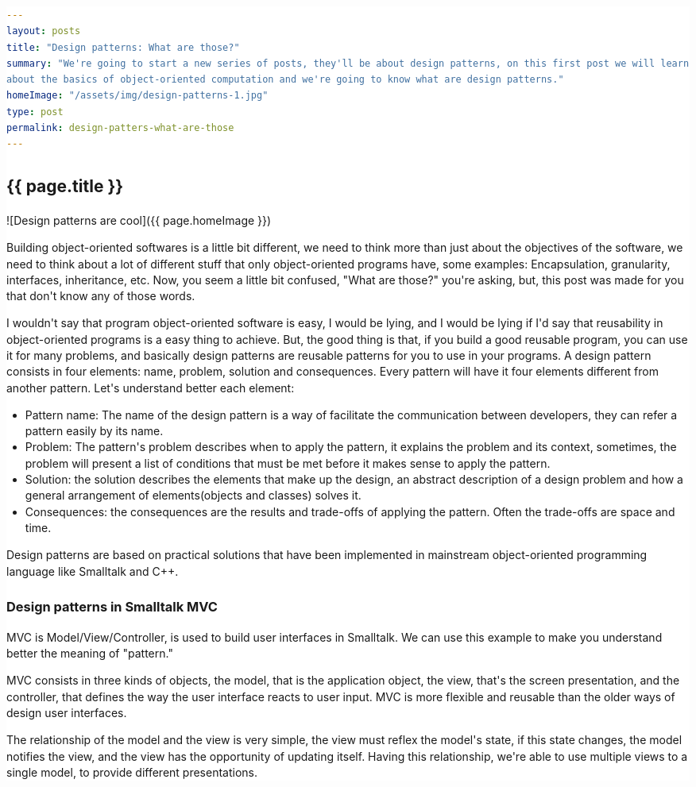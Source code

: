 ```yaml
---
layout: posts
title: "Design patterns: What are those?"
summary: "We're going to start a new series of posts, they'll be about design patterns, on this first post we will learn about the basics of object-oriented computation and we're going to know what are design patterns."
homeImage: "/assets/img/design-patterns-1.jpg"
type: post
permalink: design-patters-what-are-those
---
```


<h2 class="post__text-title">{{ page.title }}</h2>

![Design patterns are cool]({{ page.homeImage }})

Building object-oriented softwares is a little bit different, we need to think more than just about the objectives of the software, we need to think about a lot of different stuff that only object-oriented programs have, some examples: Encapsulation, granularity, interfaces, inheritance, etc. Now, you seem a little bit confused, "What are those?" you're asking, but, this post was made for you that don't know any of those words.

I wouldn't say that program object-oriented software is easy, I would be lying, and I would be lying if I'd say that reusability in object-oriented programs is a easy thing to achieve. But, the good thing is that, if you build a good reusable program, you can use it for many problems, and basically design patterns are reusable patterns for you to use in your programs. A design pattern consists in four elements: name, problem, solution and consequences. Every pattern will have it four elements different from another pattern. Let's understand better each element:

- Pattern name: The name of the design pattern is a way of facilitate the communication between developers, they can refer a pattern easily by its name.
- Problem: The pattern's problem describes when to apply the pattern, it explains the problem and its context, sometimes, the problem will present a list of conditions that must be met before it makes sense to apply the pattern.
- Solution: the solution describes the elements that make up the design, an abstract description of a design problem and how a general arrangement of elements(objects and classes) solves it.
- Consequences: the consequences are the results and trade-offs of applying the pattern. Often the trade-offs are space and time.

Design patterns are based on practical solutions that have been implemented in mainstream object-oriented programming language like Smalltalk and C++.

### Design patterns in Smalltalk MVC

MVC is Model/View/Controller, is used to build user interfaces in Smalltalk. We can use this example to make you understand better the meaning of "pattern."

MVC consists in three kinds of objects, the model, that is the application object, the view, that's the screen presentation, and the controller, that defines the way the user interface reacts to user input. MVC is more flexible and reusable than the older ways of design user interfaces.

The relationship of the model and the view is very simple, the view must reflex the model's state, if this state changes, the model notifies the view, and the view has the opportunity of updating itself. Having this relationship, we're able to use multiple views to a single model, to provide different presentations.
